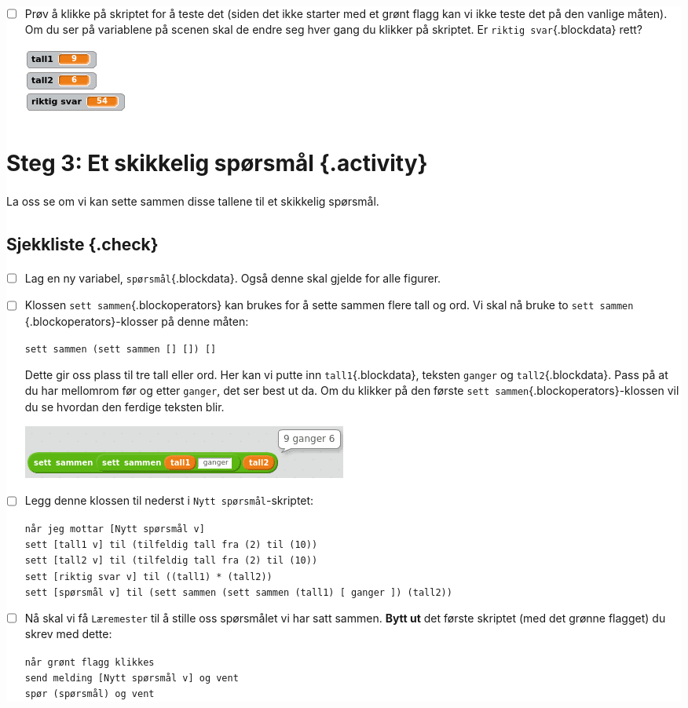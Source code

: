 - [ ] Prøv å klikke på skriptet for å teste det (siden det ikke starter med et
  grønt flagg kan vi ikke teste det på den vanlige måten). Om du ser på
  variablene på scenen skal de endre seg hver gang du klikker på skriptet. Er
  `riktig svar`{.blockdata} rett?

  ![Bilde av to tall, og deres produkt i Scratch](variabler.png)


# Steg 3: Et skikkelig spørsmål {.activity}

La oss se om vi kan sette sammen disse tallene til et skikkelig spørsmål.

## Sjekkliste {.check}

- [ ] Lag en ny variabel, `spørsmål`{.blockdata}. Også denne skal gjelde for
  alle figurer.

- [ ] Klossen `sett sammen`{.blockoperators} kan brukes for å sette sammen flere
  tall og ord. Vi skal nå bruke to `sett sammen`{.blockoperators}-klosser på
  denne måten:

  ```blocks
  sett sammen (sett sammen [] []) []
  ```

  Dette gir oss plass til tre tall eller ord. Her kan vi putte inn
  `tall1`{.blockdata}, teksten ` ganger ` og `tall2`{.blockdata}. Pass på at du
  har mellomrom før og etter `ganger`, det ser best ut da. Om du klikker på den
  første `sett sammen`{.blockoperators}-klossen vil du se hvordan den ferdige
  teksten blir.

  ![Bilde av sett sammen blokkene i Scratch](sett_sammen.png)

- [ ] Legg denne klossen til nederst i `Nytt spørsmål`-skriptet:

  ```blocks
  når jeg mottar [Nytt spørsmål v]
  sett [tall1 v] til (tilfeldig tall fra (2) til (10))
  sett [tall2 v] til (tilfeldig tall fra (2) til (10))
  sett [riktig svar v] til ((tall1) * (tall2))
  sett [spørsmål v] til (sett sammen (sett sammen (tall1) [ ganger ]) (tall2))
  ```

- [ ] Nå skal vi få `Læremester` til å stille oss spørsmålet vi har satt sammen.
  **Bytt ut** det første skriptet (med det grønne flagget) du skrev med dette:

  ```blocks
  når grønt flagg klikkes
  send melding [Nytt spørsmål v] og vent
  spør (spørsmål) og vent
  ```
